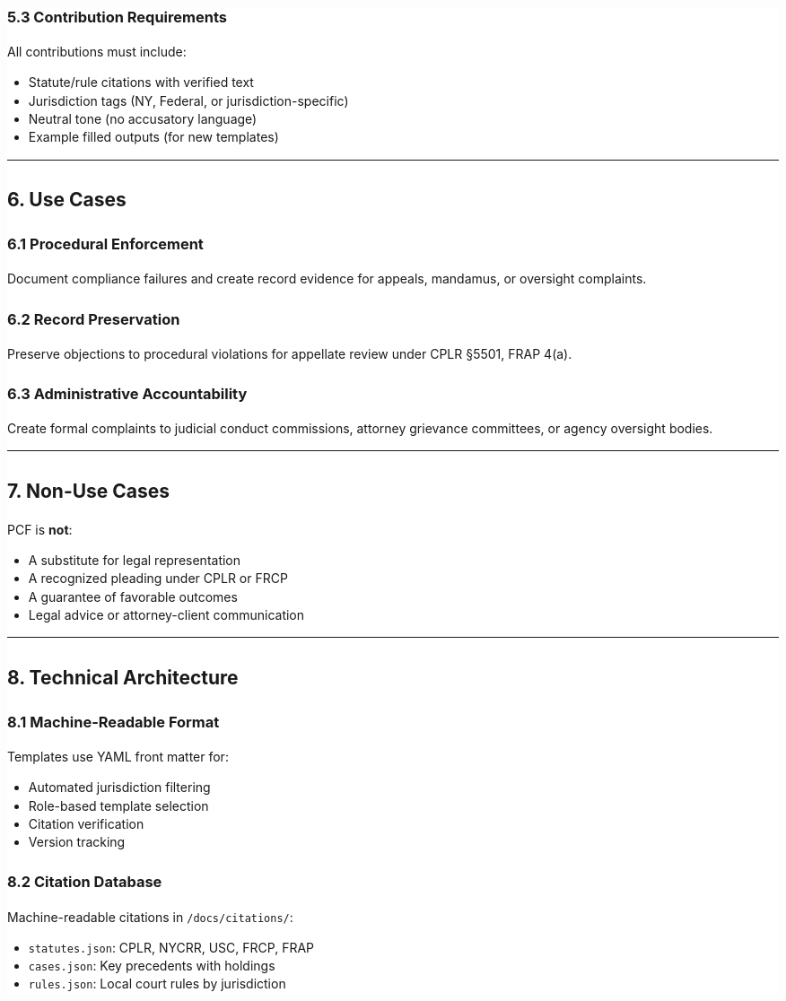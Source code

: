 ### 5.3 Contribution Requirements
All contributions must include:
- Statute/rule citations with verified text
- Jurisdiction tags (NY, Federal, or jurisdiction-specific)
- Neutral tone (no accusatory language)
- Example filled outputs (for new templates)

---

## 6. Use Cases

### 6.1 Procedural Enforcement
Document compliance failures and create record evidence for appeals, mandamus, or oversight complaints.

### 6.2 Record Preservation
Preserve objections to procedural violations for appellate review under CPLR §5501, FRAP 4(a).

### 6.3 Administrative Accountability
Create formal complaints to judicial conduct commissions, attorney grievance committees, or agency oversight bodies.

---

## 7. Non-Use Cases

PCF is **not**:
- A substitute for legal representation
- A recognized pleading under CPLR or FRCP
- A guarantee of favorable outcomes
- Legal advice or attorney-client communication

---

## 8. Technical Architecture

### 8.1 Machine-Readable Format
Templates use YAML front matter for:
- Automated jurisdiction filtering
- Role-based template selection
- Citation verification
- Version tracking

### 8.2 Citation Database
Machine-readable citations in `/docs/citations/`:
- `statutes.json`: CPLR, NYCRR, USC, FRCP, FRAP
- `cases.json`: Key precedents with holdings
- `rules.json`: Local court rules by jurisdiction
